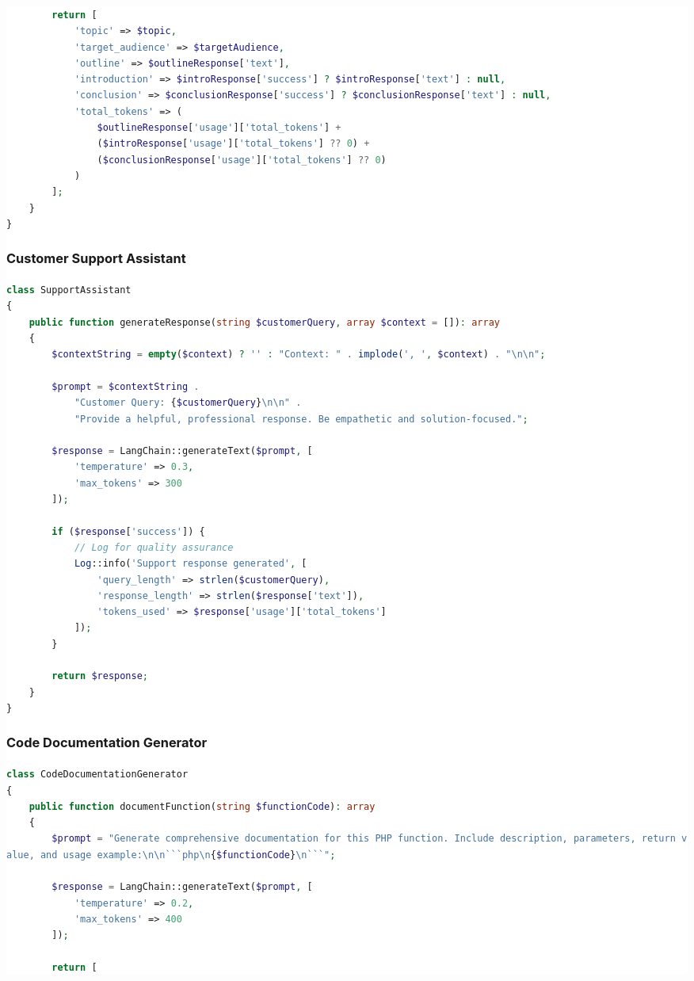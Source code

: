 ```php
        return [
            'topic' => $topic,
            'target_audience' => $targetAudience,
            'outline' => $outlineResponse['text'],
            'introduction' => $introResponse['success'] ? $introResponse['text'] : null,
            'conclusion' => $conclusionResponse['success'] ? $conclusionResponse['text'] : null,
            'total_tokens' => (
                $outlineResponse['usage']['total_tokens'] +
                ($introResponse['usage']['total_tokens'] ?? 0) +
                ($conclusionResponse['usage']['total_tokens'] ?? 0)
            )
        ];
    }
}
```

### Customer Support Assistant

```php
class SupportAssistant
{
    public function generateResponse(string $customerQuery, array $context = []): array
    {
        $contextString = empty($context) ? '' : "Context: " . implode(', ', $context) . "\n\n";
        
        $prompt = $contextString . 
            "Customer Query: {$customerQuery}\n\n" .
            "Provide a helpful, professional response. Be empathetic and solution-focused.";
        
        $response = LangChain::generateText($prompt, [
            'temperature' => 0.3,
            'max_tokens' => 300
        ]);
        
        if ($response['success']) {
            // Log for quality assurance
            Log::info('Support response generated', [
                'query_length' => strlen($customerQuery),
                'response_length' => strlen($response['text']),
                'tokens_used' => $response['usage']['total_tokens']
            ]);
        }
        
        return $response;
    }
}
```

### Code Documentation Generator

```php
class CodeDocumentationGenerator
{
    public function documentFunction(string $functionCode): array
    {
        $prompt = "Generate comprehensive documentation for this PHP function. Include description, parameters, return value, and usage example:\n\n```php\n{$functionCode}\n```";
        
        $response = LangChain::generateText($prompt, [
            'temperature' => 0.2,
            'max_tokens' => 400
        ]);
        
        return [
```